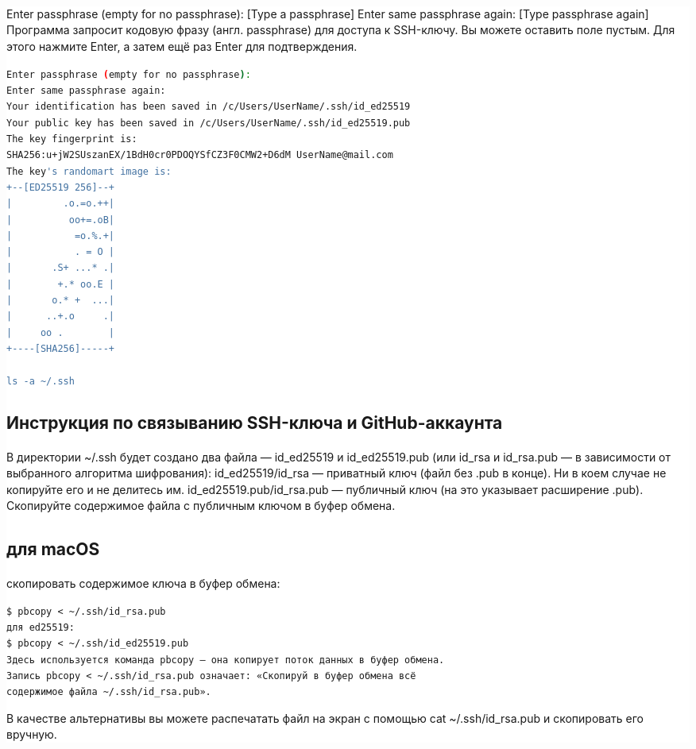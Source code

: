 Enter passphrase (empty for no passphrase): [Type a passphrase]
Enter same passphrase again: [Type passphrase again] 
Программа запросит кодовую фразу (англ. passphrase) для доступа к SSH-ключу. Вы можете оставить поле 
пустым. Для этого нажмите Enter, а затем ещё раз Enter для подтверждения.
```BASH
Enter passphrase (empty for no passphrase):
Enter same passphrase again:
Your identification has been saved in /c/Users/UserName/.ssh/id_ed25519
Your public key has been saved in /c/Users/UserName/.ssh/id_ed25519.pub
The key fingerprint is:
SHA256:u+jW2SUszanEX/1BdH0cr0PDOQYSfCZ3F0CMW2+D6dM UserName@mail.com
The key's randomart image is:
+--[ED25519 256]--+
|         .o.=o.++|
|          oo+=.oB|
|           =o.%.+|
|           . = O |
|       .S+ ...* .|
|        +.* oo.E |
|       o.* +  ...|
|      ..+.o     .|
|     oo .        |
+----[SHA256]-----+

ls -a ~/.ssh 
```

## Инструкция по связыванию SSH-ключа и GitHub-аккаунта

В директории ~/.ssh будет создано два файла — id_ed25519 и id_ed25519.pub (или id_rsa и id_rsa.pub — в 
зависимости от выбранного алгоритма шифрования):
id_ed25519/id_rsa — приватный ключ (файл без .pub в конце). Ни в коем случае не копируйте его и не 
делитесь им.
id_ed25519.pub/id_rsa.pub — публичный ключ (на это указывает расширение .pub).
Скопируйте содержимое файла с публичным ключом в буфер обмена.

## для macOS
скопировать содержимое ключа в буфер обмена:
```
$ pbcopy < ~/.ssh/id_rsa.pub
для ed25519:
$ pbcopy < ~/.ssh/id_ed25519.pub 
Здесь используется команда pbcopy — она копирует поток данных в буфер обмена. 
Запись pbcopy < ~/.ssh/id_rsa.pub означает: «Скопируй в буфер обмена всё 
содержимое файла ~/.ssh/id_rsa.pub».
```
В качестве альтернативы вы можете распечатать файл на экран с помощью cat ~/.ssh/id_rsa.pub и 
скопировать его вручную.
